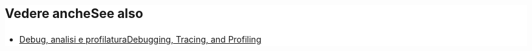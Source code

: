 ## <a name="see-also"></a><span data-ttu-id="8d0a1-212">Vedere anche</span><span class="sxs-lookup"><span data-stu-id="8d0a1-212">See also</span></span>

- [<span data-ttu-id="8d0a1-213">Debug, analisi e profilatura</span><span class="sxs-lookup"><span data-stu-id="8d0a1-213">Debugging, Tracing, and Profiling</span></span>](index.md)
